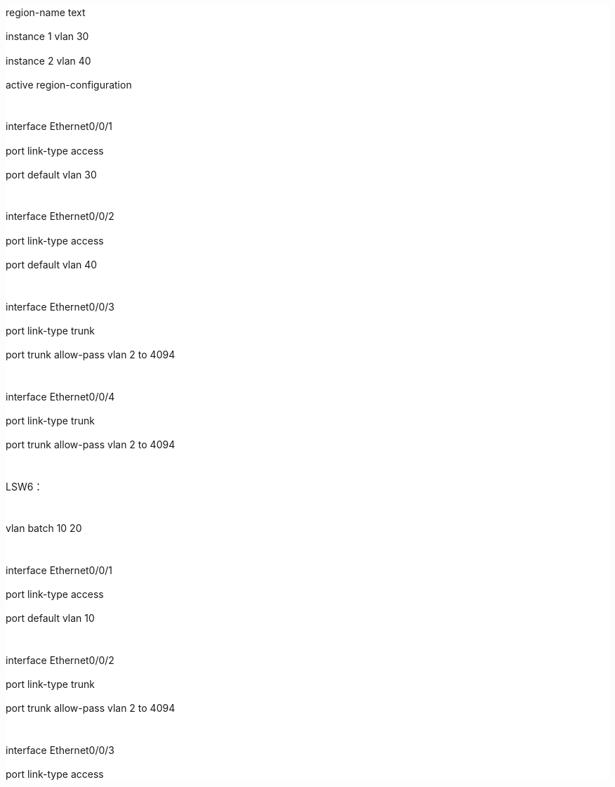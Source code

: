  region-name text
 
 instance 1 vlan 30
 
 instance 2 vlan 40
 
 active region-configuration
 
#
#
interface Ethernet0/0/1

 port link-type access
 
 port default vlan 30
 
#
interface Ethernet0/0/2

 port link-type access
 
 port default vlan 40
 
#
interface Ethernet0/0/3

 port link-type trunk
 
 port trunk allow-pass vlan 2 to 4094
 
#
interface Ethernet0/0/4

 port link-type trunk
 
 port trunk allow-pass vlan 2 to 4094
 
#
LSW6：

#
vlan batch 10 20

#
#
interface Ethernet0/0/1

 port link-type access
 
 port default vlan 10
 
#
interface Ethernet0/0/2

 port link-type trunk
 
 port trunk allow-pass vlan 2 to 4094
 
#
interface Ethernet0/0/3

 port link-type access
 